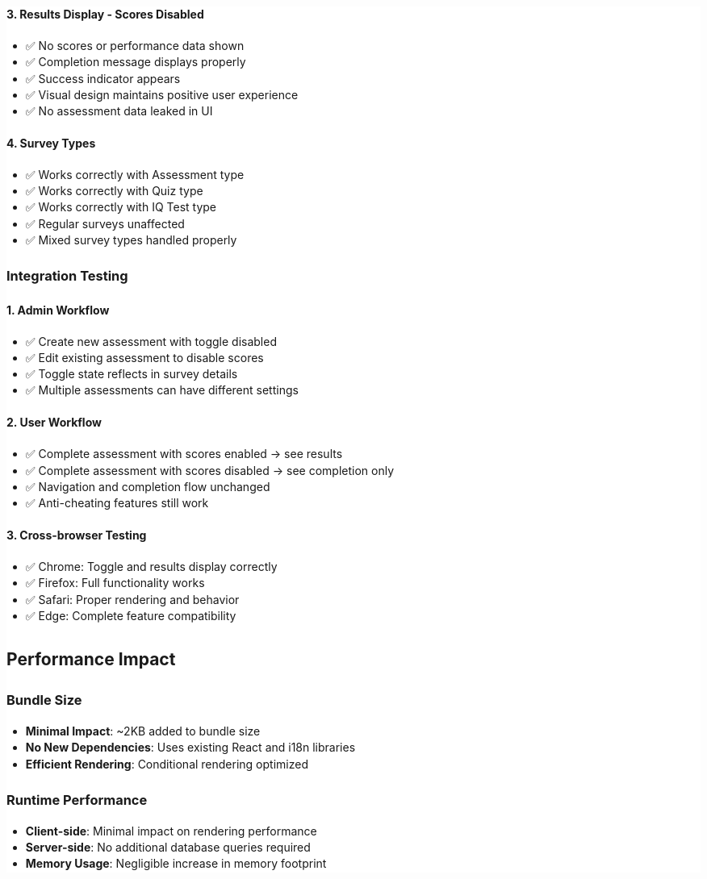 #### 3. **Results Display - Scores Disabled**

- ✅ No scores or performance data shown
- ✅ Completion message displays properly
- ✅ Success indicator appears
- ✅ Visual design maintains positive user experience
- ✅ No assessment data leaked in UI

#### 4. **Survey Types**

- ✅ Works correctly with Assessment type
- ✅ Works correctly with Quiz type
- ✅ Works correctly with IQ Test type
- ✅ Regular surveys unaffected
- ✅ Mixed survey types handled properly

### Integration Testing

#### 1. **Admin Workflow**

- ✅ Create new assessment with toggle disabled
- ✅ Edit existing assessment to disable scores
- ✅ Toggle state reflects in survey details
- ✅ Multiple assessments can have different settings

#### 2. **User Workflow**

- ✅ Complete assessment with scores enabled → see results
- ✅ Complete assessment with scores disabled → see completion only
- ✅ Navigation and completion flow unchanged
- ✅ Anti-cheating features still work

#### 3. **Cross-browser Testing**

- ✅ Chrome: Toggle and results display correctly
- ✅ Firefox: Full functionality works
- ✅ Safari: Proper rendering and behavior
- ✅ Edge: Complete feature compatibility

## Performance Impact

### Bundle Size

- **Minimal Impact**: ~2KB added to bundle size
- **No New Dependencies**: Uses existing React and i18n libraries
- **Efficient Rendering**: Conditional rendering optimized

### Runtime Performance

- **Client-side**: Minimal impact on rendering performance
- **Server-side**: No additional database queries required
- **Memory Usage**: Negligible increase in memory footprint

